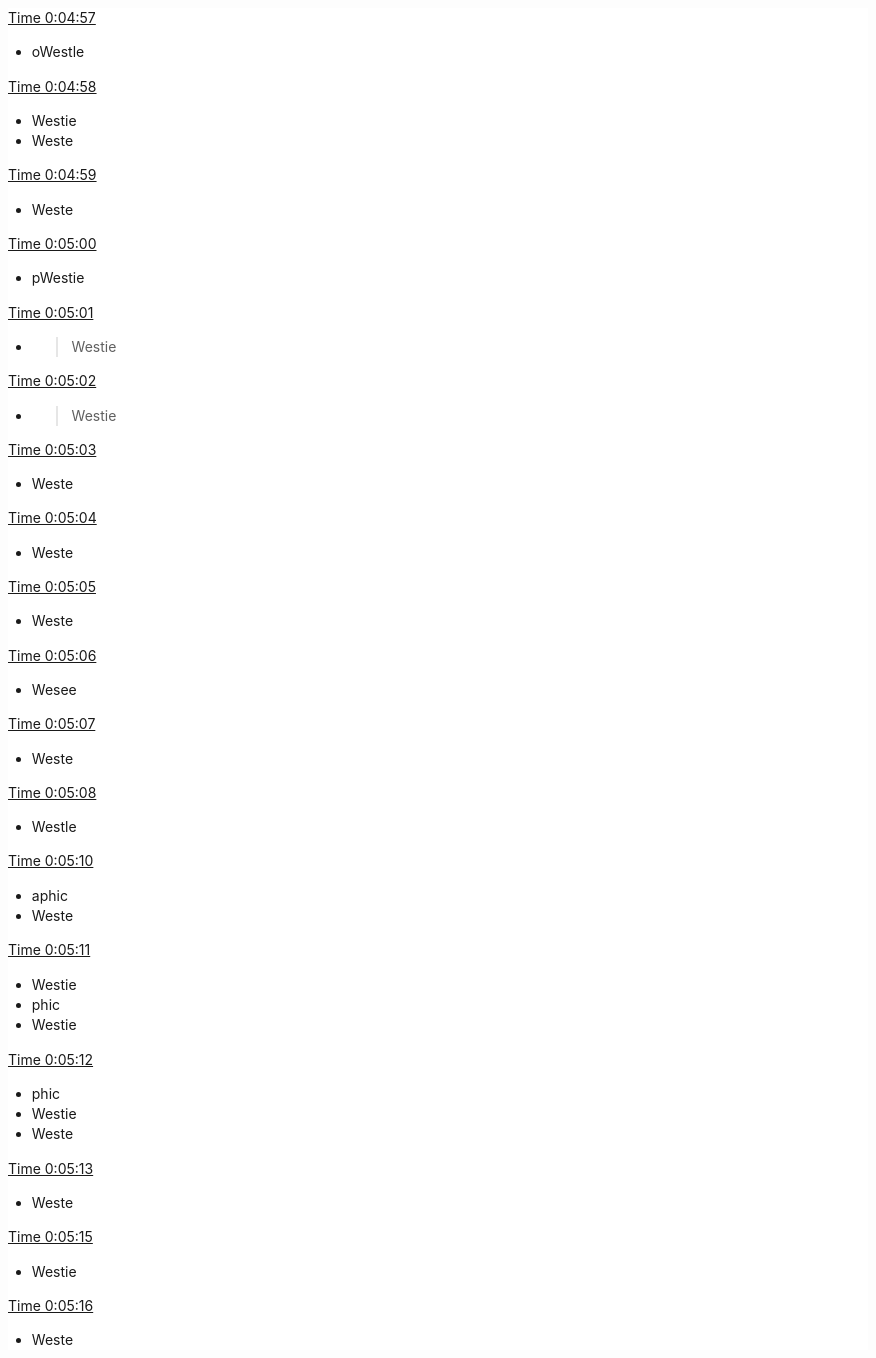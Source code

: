  [Time 0:04:57](https://youtu.be/NIW7DmmwcGM?t=292) 
- oWestle 

 [Time 0:04:58](https://youtu.be/NIW7DmmwcGM?t=293) 
- Westie 
- Weste 

 [Time 0:04:59](https://youtu.be/NIW7DmmwcGM?t=294) 
- Weste 

 [Time 0:05:00](https://youtu.be/NIW7DmmwcGM?t=295) 
- pWestie 

 [Time 0:05:01](https://youtu.be/NIW7DmmwcGM?t=296) 
- >Westie 

 [Time 0:05:02](https://youtu.be/NIW7DmmwcGM?t=297) 
- >Westie 

 [Time 0:05:03](https://youtu.be/NIW7DmmwcGM?t=298) 
- Weste 

 [Time 0:05:04](https://youtu.be/NIW7DmmwcGM?t=299) 
- Weste 

 [Time 0:05:05](https://youtu.be/NIW7DmmwcGM?t=300) 
- Weste 

 [Time 0:05:06](https://youtu.be/NIW7DmmwcGM?t=301) 
- Wesee 

 [Time 0:05:07](https://youtu.be/NIW7DmmwcGM?t=302) 
- Weste 

 [Time 0:05:08](https://youtu.be/NIW7DmmwcGM?t=303) 
- Westle 

 [Time 0:05:10](https://youtu.be/NIW7DmmwcGM?t=305) 
- aphic 
- Weste 

 [Time 0:05:11](https://youtu.be/NIW7DmmwcGM?t=306) 
- Westie 
- phic 
- Westie 

 [Time 0:05:12](https://youtu.be/NIW7DmmwcGM?t=307) 
- phic 
- Westie 
- Weste 

 [Time 0:05:13](https://youtu.be/NIW7DmmwcGM?t=308) 
- Weste 

 [Time 0:05:15](https://youtu.be/NIW7DmmwcGM?t=310) 
- Westie 

 [Time 0:05:16](https://youtu.be/NIW7DmmwcGM?t=311) 
- Weste 
